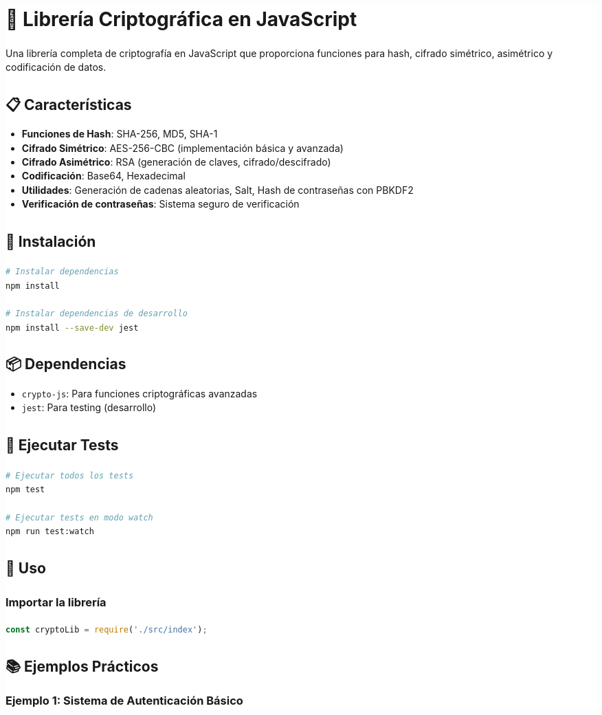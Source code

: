 # 🔐 Librería Criptográfica en JavaScript

Una librería completa de criptografía en JavaScript que proporciona funciones para hash, cifrado simétrico, asimétrico y codificación de datos.

## 📋 Características

- **Funciones de Hash**: SHA-256, MD5, SHA-1
- **Cifrado Simétrico**: AES-256-CBC (implementación básica y avanzada)
- **Cifrado Asimétrico**: RSA (generación de claves, cifrado/descifrado)
- **Codificación**: Base64, Hexadecimal
- **Utilidades**: Generación de cadenas aleatorias, Salt, Hash de contraseñas con PBKDF2
- **Verificación de contraseñas**: Sistema seguro de verificación

## 🚀 Instalación

```bash
# Instalar dependencias
npm install

# Instalar dependencias de desarrollo
npm install --save-dev jest
```

## 📦 Dependencias

- `crypto-js`: Para funciones criptográficas avanzadas
- `jest`: Para testing (desarrollo)

## 🧪 Ejecutar Tests

```bash
# Ejecutar todos los tests
npm test

# Ejecutar tests en modo watch
npm run test:watch
```

## 🎯 Uso

### Importar la librería

```javascript
const cryptoLib = require('./src/index');
```

## 📚 Ejemplos Prácticos

### Ejemplo 1: Sistema de Autenticación Básico
